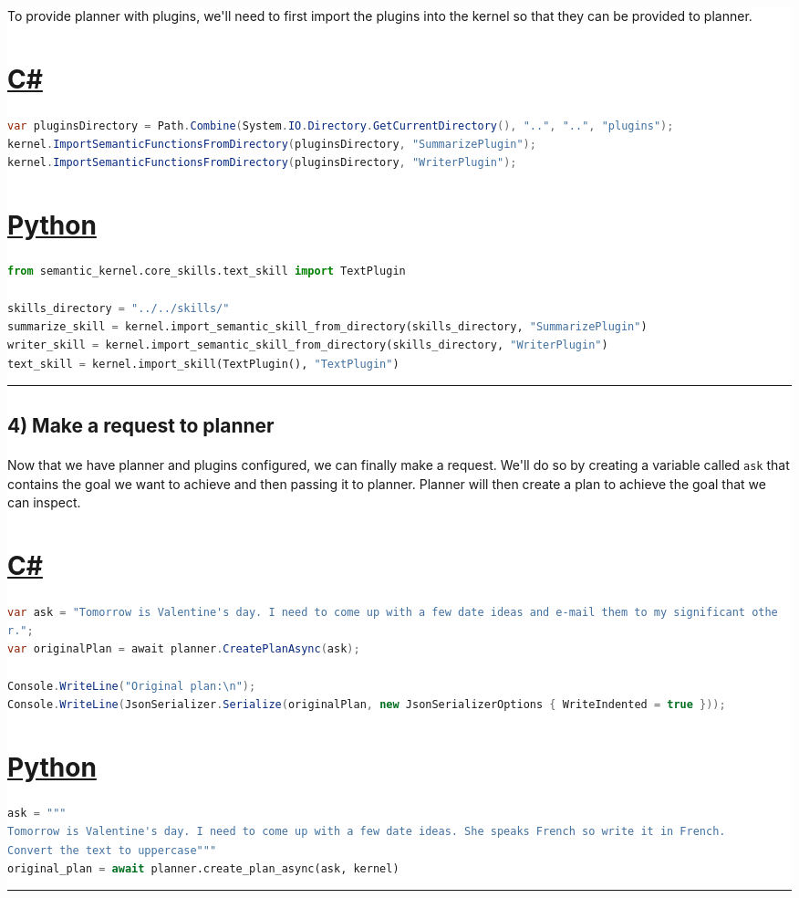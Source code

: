 To provide planner with plugins, we'll need to first import the plugins into the kernel so that they can be provided to planner.

# [C#](#tab/Csharp)

```csharp
var pluginsDirectory = Path.Combine(System.IO.Directory.GetCurrentDirectory(), "..", "..", "plugins");
kernel.ImportSemanticFunctionsFromDirectory(pluginsDirectory, "SummarizePlugin");
kernel.ImportSemanticFunctionsFromDirectory(pluginsDirectory, "WriterPlugin");
```


# [Python](#tab/python)

```python
from semantic_kernel.core_skills.text_skill import TextPlugin

skills_directory = "../../skills/"
summarize_skill = kernel.import_semantic_skill_from_directory(skills_directory, "SummarizePlugin")
writer_skill = kernel.import_semantic_skill_from_directory(skills_directory, "WriterPlugin")
text_skill = kernel.import_skill(TextPlugin(), "TextPlugin")
```

---

## 4) Make a request to planner
Now that we have planner and plugins configured, we can finally make a request. We'll do so by creating a variable called `ask` that contains the goal we want to achieve and then passing it to planner. Planner will then create a plan to achieve the goal that we can inspect.

# [C#](#tab/Csharp)

```csharp
var ask = "Tomorrow is Valentine's day. I need to come up with a few date ideas and e-mail them to my significant other.";
var originalPlan = await planner.CreatePlanAsync(ask);

Console.WriteLine("Original plan:\n");
Console.WriteLine(JsonSerializer.Serialize(originalPlan, new JsonSerializerOptions { WriteIndented = true }));
```

# [Python](#tab/python)

```python
ask = """
Tomorrow is Valentine's day. I need to come up with a few date ideas. She speaks French so write it in French.
Convert the text to uppercase"""
original_plan = await planner.create_plan_async(ask, kernel)
```

---